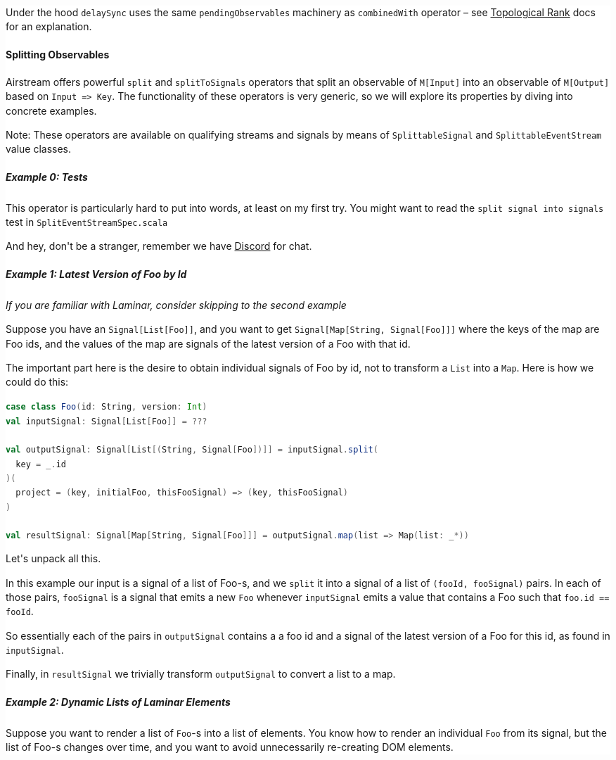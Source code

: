 Under the hood `delaySync` uses the same `pendingObservables` machinery as `combinedWith` operator – see [Topological Rank](#topological-rank) docs for an explanation. 


#### Splitting Observables

Airstream offers powerful `split` and `splitToSignals` operators that split an observable of `M[Input]` into an observable of `M[Output]` based on `Input => Key`. The functionality of these operators is very generic, so we will explore its properties by diving into concrete examples.

Note: These operators are available on qualifying streams and signals by means of `SplittableSignal` and `SplittableEventStream` value classes.

##### Example 0: Tests

This operator is particularly hard to put into words, at least on my first try. You might want to read the `split signal into signals` test in `SplitEventStreamSpec.scala`

And hey, don't be a stranger, remember we have [Discord](https://discord.gg/JTrUxhq7sj) for chat.

##### Example 1: Latest Version of Foo by Id

_If you are familiar with Laminar, consider skipping to the second example_

Suppose you have an `Signal[List[Foo]]`, and you want to get `Signal[Map[String, Signal[Foo]]]` where the keys of the map are Foo ids, and the values of the map are signals of the latest version of a Foo with that id.

The important part here is the desire to obtain individual signals of Foo by id, not to transform a `List` into a `Map`. Here is how we could do this:

```scala
case class Foo(id: String, version: Int)
val inputSignal: Signal[List[Foo]] = ???
 
val outputSignal: Signal[List[(String, Signal[Foo])]] = inputSignal.split(
  key = _.id
)(
  project = (key, initialFoo, thisFooSignal) => (key, thisFooSignal)
)
 
val resultSignal: Signal[Map[String, Signal[Foo]]] = outputSignal.map(list => Map(list: _*))
```

Let's unpack all this.

In this example our input is a signal of a list of Foo-s, and we `split` it into a signal of a list of `(fooId, fooSignal)` pairs. In each of those pairs, `fooSignal` is a signal that emits a new `Foo` whenever `inputSignal` emits a value that contains a Foo such that `foo.id == fooId`.

So essentially each of the pairs in `outputSignal` contains a a foo id and a signal of the latest version of a Foo for this id, as found in `inputSignal`.

Finally, in `resultSignal` we trivially transform `outputSignal` to convert a list to a map.

##### Example 2: Dynamic Lists of Laminar Elements

Suppose you want to render a list of `Foo`-s into a list of elements. You know how to render an individual `Foo` from its signal, but the list of Foo-s changes over time, and you want to avoid unnecessarily re-creating DOM elements.
